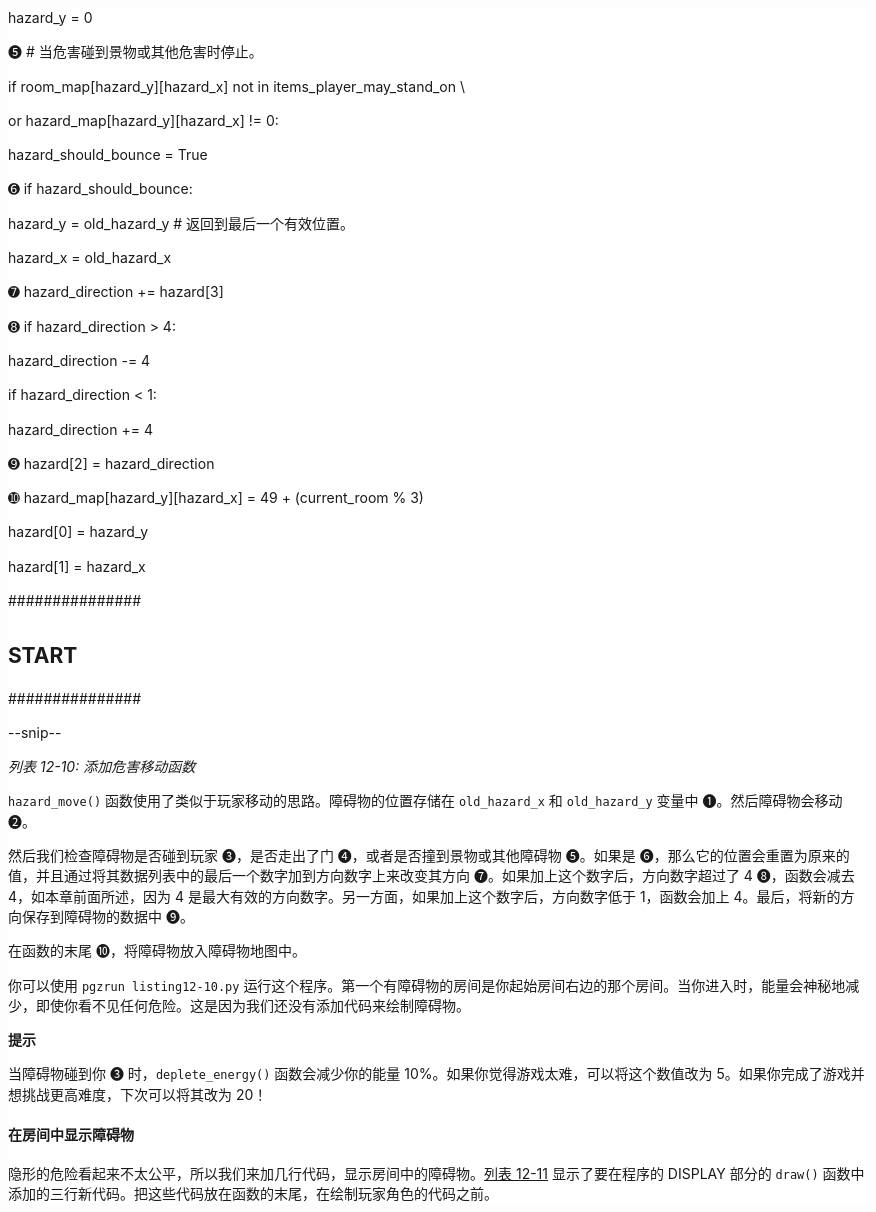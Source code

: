 hazard_y = 0

➎         # 当危害碰到景物或其他危害时停止。

if room_map[hazard_y][hazard_x] not in items_player_may_stand_on \

or hazard_map[hazard_y][hazard_x] != 0:

hazard_should_bounce = True

➏         if hazard_should_bounce:

hazard_y = old_hazard_y # 返回到最后一个有效位置。

hazard_x = old_hazard_x

➐             hazard_direction += hazard[3]

➑             if hazard_direction > 4:

hazard_direction -= 4

if hazard_direction < 1:

hazard_direction += 4

➒             hazard[2] = hazard_direction

➓         hazard_map[hazard_y][hazard_x] = 49 + (current_room % 3)

hazard[0] = hazard_y

hazard[1] = hazard_x

###############

##   START   ##

###############

--snip--

*列表 12-10: 添加危害移动函数*

`hazard_move()` 函数使用了类似于玩家移动的思路。障碍物的位置存储在 `old_hazard_x` 和 `old_hazard_y` 变量中 ➊。然后障碍物会移动 ➋。

然后我们检查障碍物是否碰到玩家 ➌，是否走出了门 ➍，或者是否撞到景物或其他障碍物 ➎。如果是 ➏，那么它的位置会重置为原来的值，并且通过将其数据列表中的最后一个数字加到方向数字上来改变其方向 ➐。如果加上这个数字后，方向数字超过了 4 ➑，函数会减去 4，如本章前面所述，因为 4 是最大有效的方向数字。另一方面，如果加上这个数字后，方向数字低于 1，函数会加上 4。最后，将新的方向保存到障碍物的数据中 ➒。

在函数的末尾 ➓，将障碍物放入障碍物地图中。

你可以使用 `pgzrun listing12-10.py` 运行这个程序。第一个有障碍物的房间是你起始房间右边的那个房间。当你进入时，能量会神秘地减少，即使你看不见任何危险。这是因为我们还没有添加代码来绘制障碍物。

**提示**

当障碍物碰到你 ➌ 时，`deplete_energy()` 函数会减少你的能量 10%。如果你觉得游戏太难，可以将这个数值改为 5。如果你完成了游戏并想挑战更高难度，下次可以将其改为 20！

#### **在房间中显示障碍物**

隐形的危险看起来不太公平，所以我们来加几行代码，显示房间中的障碍物。[列表 12-11](ch12.xhtml#ch12list11) 显示了要在程序的 DISPLAY 部分的 `draw()` 函数中添加的三行新代码。把这些代码放在函数的末尾，在绘制玩家角色的代码之前。
